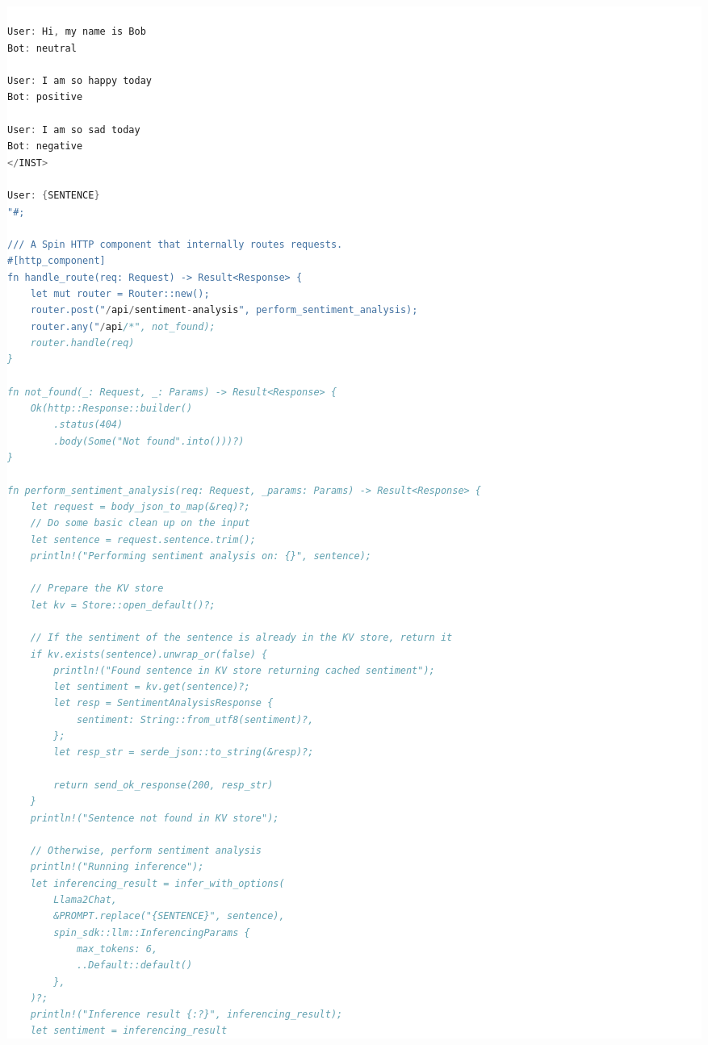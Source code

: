 ```rust

User: Hi, my name is Bob
Bot: neutral

User: I am so happy today
Bot: positive

User: I am so sad today
Bot: negative
</INST>

User: {SENTENCE}
"#;

/// A Spin HTTP component that internally routes requests.
#[http_component]
fn handle_route(req: Request) -> Result<Response> {
    let mut router = Router::new();
    router.post("/api/sentiment-analysis", perform_sentiment_analysis);
    router.any("/api/*", not_found);
    router.handle(req)
}

fn not_found(_: Request, _: Params) -> Result<Response> {
    Ok(http::Response::builder()
        .status(404)
        .body(Some("Not found".into()))?)
}

fn perform_sentiment_analysis(req: Request, _params: Params) -> Result<Response> {
    let request = body_json_to_map(&req)?;
    // Do some basic clean up on the input
    let sentence = request.sentence.trim();
    println!("Performing sentiment analysis on: {}", sentence);

    // Prepare the KV store
    let kv = Store::open_default()?;

    // If the sentiment of the sentence is already in the KV store, return it
    if kv.exists(sentence).unwrap_or(false) {
        println!("Found sentence in KV store returning cached sentiment");
        let sentiment = kv.get(sentence)?;
        let resp = SentimentAnalysisResponse {
            sentiment: String::from_utf8(sentiment)?,
        };
        let resp_str = serde_json::to_string(&resp)?;

        return send_ok_response(200, resp_str)
    }
    println!("Sentence not found in KV store");

    // Otherwise, perform sentiment analysis
    println!("Running inference");
    let inferencing_result = infer_with_options(
        Llama2Chat,
        &PROMPT.replace("{SENTENCE}", sentence),
        spin_sdk::llm::InferencingParams {
            max_tokens: 6,
            ..Default::default()
        },
    )?;
    println!("Inference result {:?}", inferencing_result);
    let sentiment = inferencing_result
```